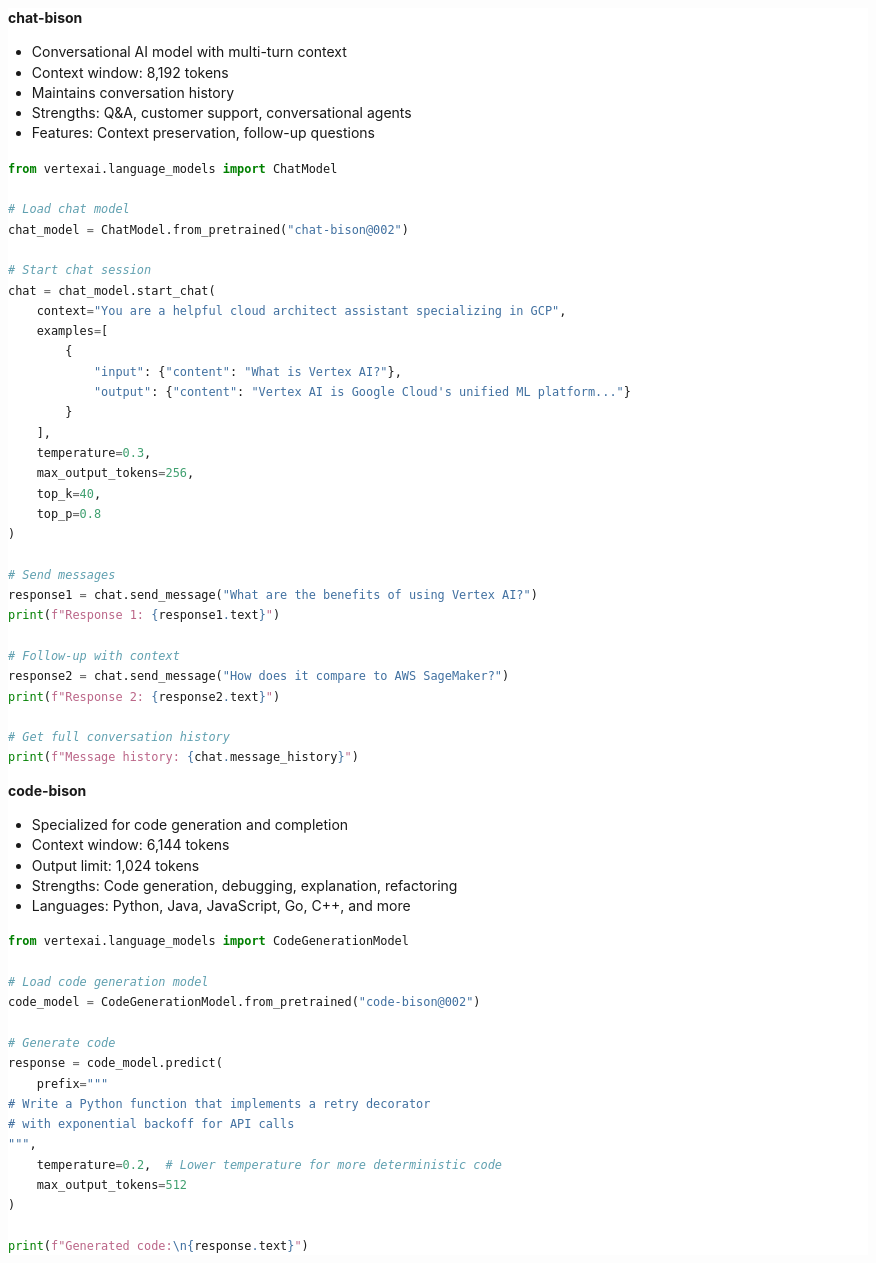 **chat-bison**
- Conversational AI model with multi-turn context
- Context window: 8,192 tokens
- Maintains conversation history
- Strengths: Q&A, customer support, conversational agents
- Features: Context preservation, follow-up questions

```python
from vertexai.language_models import ChatModel

# Load chat model
chat_model = ChatModel.from_pretrained("chat-bison@002")

# Start chat session
chat = chat_model.start_chat(
    context="You are a helpful cloud architect assistant specializing in GCP",
    examples=[
        {
            "input": {"content": "What is Vertex AI?"},
            "output": {"content": "Vertex AI is Google Cloud's unified ML platform..."}
        }
    ],
    temperature=0.3,
    max_output_tokens=256,
    top_k=40,
    top_p=0.8
)

# Send messages
response1 = chat.send_message("What are the benefits of using Vertex AI?")
print(f"Response 1: {response1.text}")

# Follow-up with context
response2 = chat.send_message("How does it compare to AWS SageMaker?")
print(f"Response 2: {response2.text}")

# Get full conversation history
print(f"Message history: {chat.message_history}")
```

**code-bison**
- Specialized for code generation and completion
- Context window: 6,144 tokens
- Output limit: 1,024 tokens
- Strengths: Code generation, debugging, explanation, refactoring
- Languages: Python, Java, JavaScript, Go, C++, and more

```python
from vertexai.language_models import CodeGenerationModel

# Load code generation model
code_model = CodeGenerationModel.from_pretrained("code-bison@002")

# Generate code
response = code_model.predict(
    prefix="""
# Write a Python function that implements a retry decorator
# with exponential backoff for API calls
""",
    temperature=0.2,  # Lower temperature for more deterministic code
    max_output_tokens=512
)

print(f"Generated code:\n{response.text}")

```